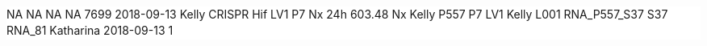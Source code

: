 <td style="text-align:left;">
NA
</td>
<td style="text-align:right;">
NA
</td>
<td style="text-align:right;">
NA
</td>
<td style="text-align:left;">
NA
</td>
</tr>
<tr>
<td style="text-align:right;">
7699
</td>
<td style="text-align:left;">
2018-09-13
</td>
<td style="text-align:left;">
Kelly CRISPR Hif LV1 P7 Nx 24h
</td>
<td style="text-align:right;">
603.48
</td>
<td style="text-align:left;">
Nx
</td>
<td style="text-align:left;">
Kelly
</td>
<td style="text-align:left;">
P557
</td>
<td style="text-align:left;">
P7
</td>
<td style="text-align:left;">
LV1
</td>
<td style="text-align:left;">
Kelly
</td>
<td style="text-align:left;">
L001
</td>
<td style="text-align:left;">
RNA_P557_S37
</td>
<td style="text-align:left;">
S37
</td>
<td style="text-align:left;">
RNA_81
</td>
<td style="text-align:left;">
Katharina
</td>
<td style="text-align:left;">
2018-09-13
</td>
<td style="text-align:left;">
1
